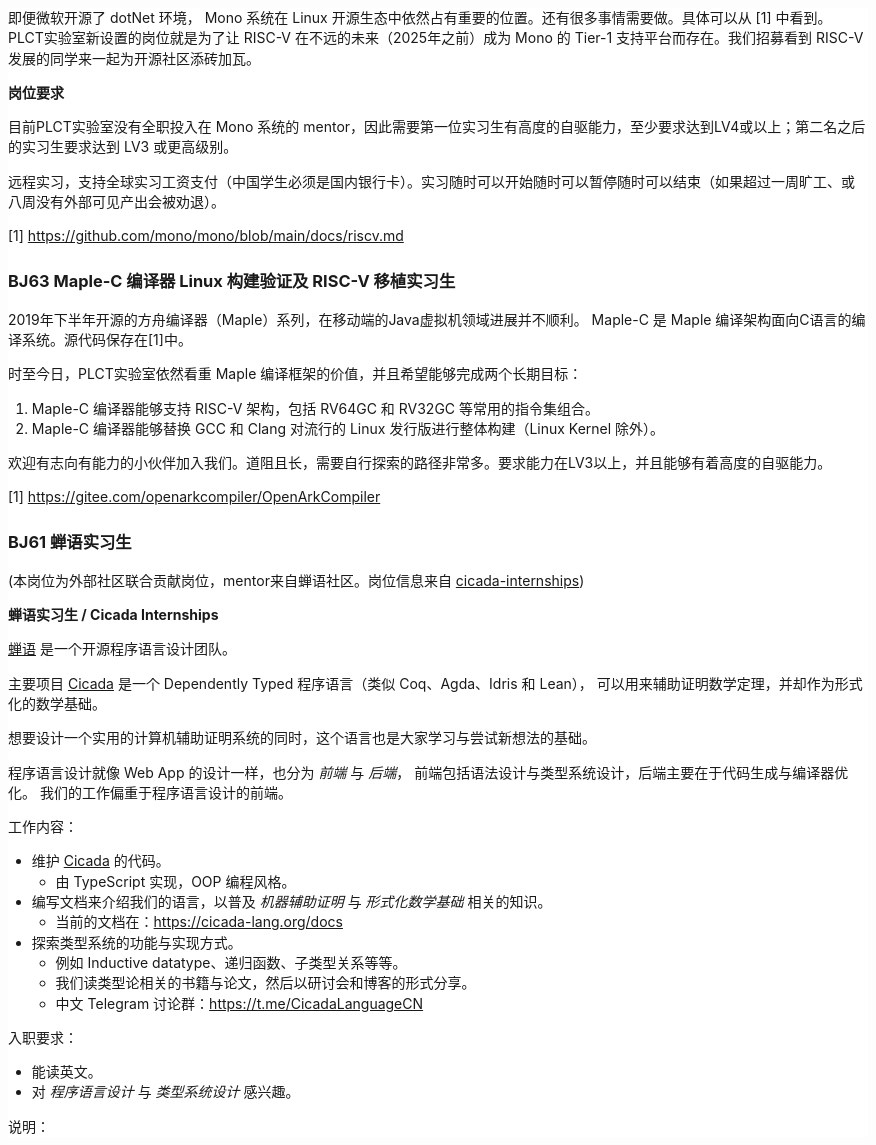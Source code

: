 即便微软开源了 dotNet 环境， Mono 系统在 Linux 开源生态中依然占有重要的位置。还有很多事情需要做。具体可以从 [1] 中看到。 PLCT实验室新设置的岗位就是为了让 RISC-V 在不远的未来（2025年之前）成为 Mono 的 Tier-1 支持平台而存在。我们招募看到 RISC-V 发展的同学来一起为开源社区添砖加瓦。

**岗位要求**

目前PLCT实验室没有全职投入在 Mono 系统的 mentor，因此需要第一位实习生有高度的自驱能力，至少要求达到LV4或以上；第二名之后的实习生要求达到 LV3 或更高级别。

远程实习，支持全球实习工资支付（中国学生必须是国内银行卡）。实习随时可以开始随时可以暂停随时可以结束（如果超过一周旷工、或八周没有外部可见产出会被劝退）。

[1] https://github.com/mono/mono/blob/main/docs/riscv.md

### BJ63 Maple-C 编译器 Linux 构建验证及 RISC-V 移植实习生

2019年下半年开源的方舟编译器（Maple）系列，在移动端的Java虚拟机领域进展并不顺利。 Maple-C 是 Maple 编译架构面向C语言的编译系统。源代码保存在[1]中。

时至今日，PLCT实验室依然看重 Maple 编译框架的价值，并且希望能够完成两个长期目标：
1. Maple-C 编译器能够支持 RISC-V 架构，包括 RV64GC 和 RV32GC 等常用的指令集组合。
2. Maple-C 编译器能够替换 GCC 和 Clang 对流行的 Linux 发行版进行整体构建（Linux Kernel 除外）。

欢迎有志向有能力的小伙伴加入我们。道阻且长，需要自行探索的路径非常多。要求能力在LV3以上，并且能够有着高度的自驱能力。

[1] https://gitee.com/openarkcompiler/OpenArkCompiler

### BJ61 蝉语实习生

(本岗位为外部社区联合贡献岗位，mentor来自蝉语社区。岗位信息来自 [cicada-internships](https://github.com/cicada-lang/cicada-internships))

**蝉语实习生 / Cicada Internships**

[蝉语](https://github.com/cicada-lang) 是一个开源程序语言设计团队。

主要项目 [Cicada](https://github.com/cicada-lang/cicada)
是一个 Dependently Typed 程序语言（类似 Coq、Agda、Idris 和 Lean），
可以用来辅助证明数学定理，并却作为形式化的数学基础。

想要设计一个实用的计算机辅助证明系统的同时，这个语言也是大家学习与尝试新想法的基础。

程序语言设计就像 Web App 的设计一样，也分为 _前端_ 与 _后端_，
前端包括语法设计与类型系统设计，后端主要在于代码生成与编译器优化。
我们的工作偏重于程序语言设计的前端。

工作内容：

- 维护 [Cicada](https://github.com/cicada-lang/cicada) 的代码。
  - 由 TypeScript 实现，OOP 编程风格。
- 编写文档来介绍我们的语言，以普及 _机器辅助证明_ 与 _形式化数学基础_ 相关的知识。
  - 当前的文档在：https://cicada-lang.org/docs
- 探索类型系统的功能与实现方式。
  - 例如 Inductive datatype、递归函数、子类型关系等等。
  - 我们读类型论相关的书籍与论文，然后以研讨会和博客的形式分享。
  - 中文 Telegram 讨论群：https://t.me/CicadaLanguageCN

入职要求：

- 能读英文。
- 对 _程序语言设计_ 与 _类型系统设计_ 感兴趣。

说明：
